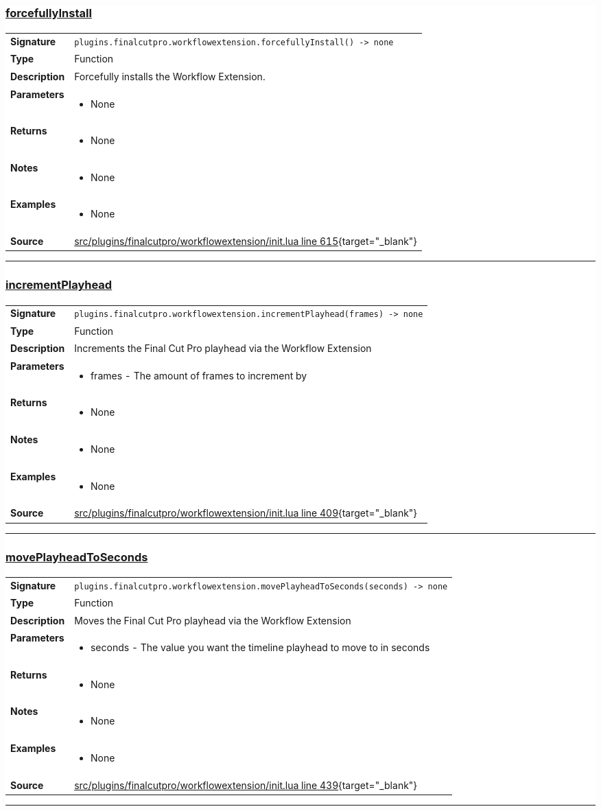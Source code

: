 

### [forcefullyInstall](#forcefullyinstall)

|                                             |                                                                                     |
| --------------------------------------------|-------------------------------------------------------------------------------------|
| **Signature**                               | `plugins.finalcutpro.workflowextension.forcefullyInstall() -> none`                                                                    |
| **Type**                                    | Function                                                                     |
| **Description**                             | Forcefully installs the Workflow Extension.                                                                     |
| **Parameters**                              | <ul><li>None</li></ul> |
| **Returns**                                 | <ul><li>None</li></ul>          |
| **Notes**                                   | <ul><li>None</li></ul> |
| **Examples**                                | <ul><li>None</li></ul> |
| **Source**                                  | [src/plugins/finalcutpro/workflowextension/init.lua line 615](https://github.com/CommandPost/CommandPost/blob/develop/src/plugins/finalcutpro/workflowextension/init.lua#L615){target="_blank"} |

---


### [incrementPlayhead](#incrementplayhead)

|                                             |                                                                                     |
| --------------------------------------------|-------------------------------------------------------------------------------------|
| **Signature**                               | `plugins.finalcutpro.workflowextension.incrementPlayhead(frames) -> none`                                                                    |
| **Type**                                    | Function                                                                     |
| **Description**                             | Increments the Final Cut Pro playhead via the Workflow Extension                                                                     |
| **Parameters**                              | <ul><li>frames - The amount of frames to increment by</li></ul> |
| **Returns**                                 | <ul><li>None</li></ul>          |
| **Notes**                                   | <ul><li>None</li></ul> |
| **Examples**                                | <ul><li>None</li></ul> |
| **Source**                                  | [src/plugins/finalcutpro/workflowextension/init.lua line 409](https://github.com/CommandPost/CommandPost/blob/develop/src/plugins/finalcutpro/workflowextension/init.lua#L409){target="_blank"} |

---


### [movePlayheadToSeconds](#moveplayheadtoseconds)

|                                             |                                                                                     |
| --------------------------------------------|-------------------------------------------------------------------------------------|
| **Signature**                               | `plugins.finalcutpro.workflowextension.movePlayheadToSeconds(seconds) -> none`                                                                    |
| **Type**                                    | Function                                                                     |
| **Description**                             | Moves the Final Cut Pro playhead via the Workflow Extension                                                                     |
| **Parameters**                              | <ul><li>seconds - The value you want the timeline playhead to move to in seconds</li></ul> |
| **Returns**                                 | <ul><li>None</li></ul>          |
| **Notes**                                   | <ul><li>None</li></ul> |
| **Examples**                                | <ul><li>None</li></ul> |
| **Source**                                  | [src/plugins/finalcutpro/workflowextension/init.lua line 439](https://github.com/CommandPost/CommandPost/blob/develop/src/plugins/finalcutpro/workflowextension/init.lua#L439){target="_blank"} |

---